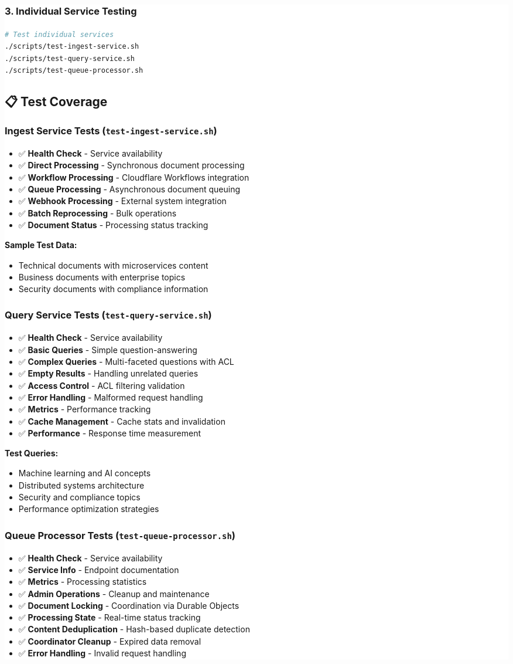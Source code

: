 ### 3. Individual Service Testing

```bash
# Test individual services
./scripts/test-ingest-service.sh
./scripts/test-query-service.sh
./scripts/test-queue-processor.sh
```

## 📋 Test Coverage

### Ingest Service Tests (`test-ingest-service.sh`)

- ✅ **Health Check** - Service availability
- ✅ **Direct Processing** - Synchronous document processing
- ✅ **Workflow Processing** - Cloudflare Workflows integration
- ✅ **Queue Processing** - Asynchronous document queuing
- ✅ **Webhook Processing** - External system integration
- ✅ **Batch Reprocessing** - Bulk operations
- ✅ **Document Status** - Processing status tracking

**Sample Test Data:**
- Technical documents with microservices content
- Business documents with enterprise topics
- Security documents with compliance information

### Query Service Tests (`test-query-service.sh`)

- ✅ **Health Check** - Service availability
- ✅ **Basic Queries** - Simple question-answering
- ✅ **Complex Queries** - Multi-faceted questions with ACL
- ✅ **Empty Results** - Handling unrelated queries
- ✅ **Access Control** - ACL filtering validation
- ✅ **Error Handling** - Malformed request handling
- ✅ **Metrics** - Performance tracking
- ✅ **Cache Management** - Cache stats and invalidation
- ✅ **Performance** - Response time measurement

**Test Queries:**
- Machine learning and AI concepts
- Distributed systems architecture
- Security and compliance topics
- Performance optimization strategies

### Queue Processor Tests (`test-queue-processor.sh`)

- ✅ **Health Check** - Service availability
- ✅ **Service Info** - Endpoint documentation
- ✅ **Metrics** - Processing statistics
- ✅ **Admin Operations** - Cleanup and maintenance
- ✅ **Document Locking** - Coordination via Durable Objects
- ✅ **Processing State** - Real-time status tracking
- ✅ **Content Deduplication** - Hash-based duplicate detection
- ✅ **Coordinator Cleanup** - Expired data removal
- ✅ **Error Handling** - Invalid request handling
